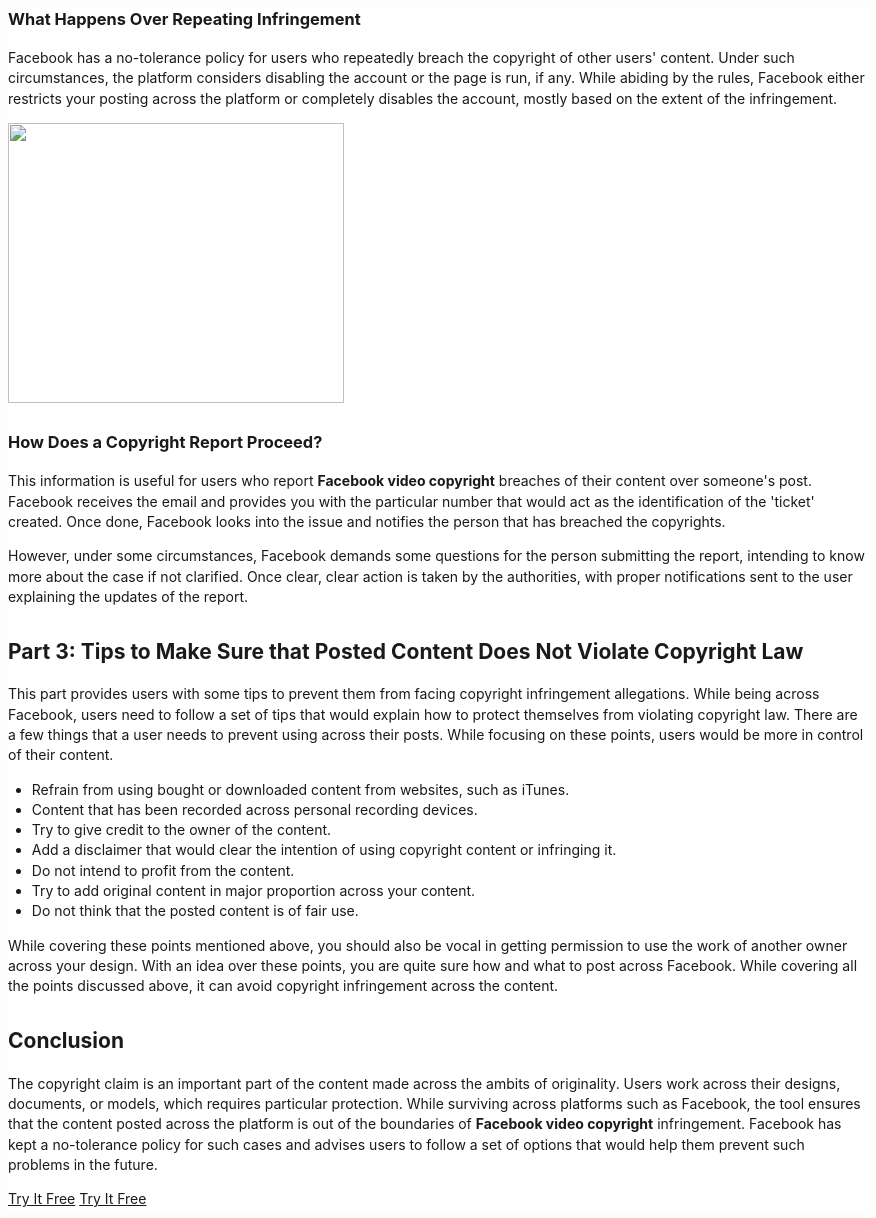 ### What Happens Over Repeating Infringement

Facebook has a no-tolerance policy for users who repeatedly breach the copyright of other users' content. Under such circumstances, the platform considers disabling the account or the page is run, if any. While abiding by the rules, Facebook either restricts your posting across the platform or completely disables the account, mostly based on the extent of the infringement.


<a href="https://getlyla.pxf.io/c/5597632/1455723/15391" target="_top" id="1455723"><img src="//a.impactradius-go.com/display-ad/15391-1455723" border="0" alt="" width="336" height="280"/></a><img height="0" width="0" src="https://imp.pxf.io/i/5597632/1455723/15391" style="position:absolute;visibility:hidden;" border="0" />

### How Does a Copyright Report Proceed?

This information is useful for users who report **Facebook video copyright** breaches of their content over someone's post. Facebook receives the email and provides you with the particular number that would act as the identification of the 'ticket' created. Once done, Facebook looks into the issue and notifies the person that has breached the copyrights.

However, under some circumstances, Facebook demands some questions for the person submitting the report, intending to know more about the case if not clarified. Once clear, clear action is taken by the authorities, with proper notifications sent to the user explaining the updates of the report.

## Part 3: Tips to Make Sure that Posted Content Does Not Violate Copyright Law

This part provides users with some tips to prevent them from facing copyright infringement allegations. While being across Facebook, users need to follow a set of tips that would explain how to protect themselves from violating copyright law. There are a few things that a user needs to prevent using across their posts. While focusing on these points, users would be more in control of their content.

* Refrain from using bought or downloaded content from websites, such as iTunes.
* Content that has been recorded across personal recording devices.
* Try to give credit to the owner of the content.
* Add a disclaimer that would clear the intention of using copyright content or infringing it.
* Do not intend to profit from the content.
* Try to add original content in major proportion across your content.
* Do not think that the posted content is of fair use.

While covering these points mentioned above, you should also be vocal in getting permission to use the work of another owner across your design. With an idea over these points, you are quite sure how and what to post across Facebook. While covering all the points discussed above, it can avoid copyright infringement across the content.

## Conclusion

The copyright claim is an important part of the content made across the ambits of originality. Users work across their designs, documents, or models, which requires particular protection. While surviving across platforms such as Facebook, the tool ensures that the content posted across the platform is out of the boundaries of **Facebook video copyright** infringement. Facebook has kept a no-tolerance policy for such cases and advises users to follow a set of options that would help them prevent such problems in the future.

[Try It Free](https://tools.techidaily.com/wondershare/filmora/download/) [Try It Free](https://tools.techidaily.com/wondershare/filmora/download/)

